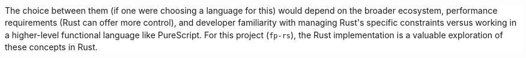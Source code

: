 The choice between them (if one were choosing a language for this) would depend on the broader ecosystem, performance requirements (Rust can offer more control), and developer familiarity with managing Rust's specific constraints versus working in a higher-level functional language like PureScript. For this project (`fp-rs`), the Rust implementation is a valuable exploration of these concepts in Rust.
